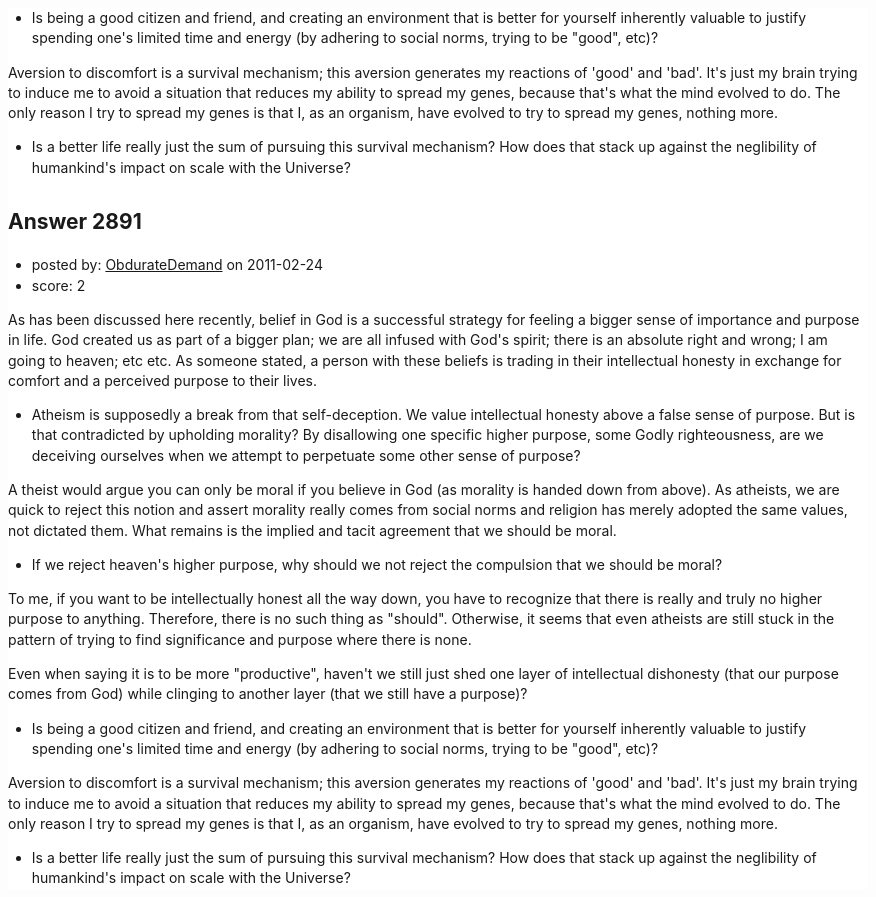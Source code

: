 * Is being a good citizen and friend, and creating an environment that is better for yourself inherently valuable to justify spending one's limited time and energy (by adhering to social norms, trying to be "good", etc)?

Aversion to discomfort is a survival mechanism; this aversion generates my reactions of 'good' and 'bad'. It's just my brain trying to induce me to avoid a situation that reduces my ability to spread my genes, because that's what the mind evolved to do. The only reason I try to spread my genes is that I, as an organism, have evolved to try to spread my genes, nothing more.

* Is a better life really just the sum of pursuing this survival mechanism? How does that stack up against the neglibility of humankind's impact on scale with the Universe?


## Answer 2891

- posted by: [ObdurateDemand](https://stackexchange.com/users/-1/524-obduratedemand) on 2011-02-24
- score: 2

As has been discussed here recently, belief in God is a successful strategy for feeling a bigger sense of importance and purpose in life. God created us as part of a bigger plan; we are all infused with God's spirit; there is an absolute right and wrong; I am going to heaven; etc etc. As someone stated, a person with these beliefs is trading in their intellectual honesty in exchange for comfort and a perceived purpose to their lives.

* Atheism is supposedly a break from that self-deception. We value intellectual honesty above a false sense of purpose. But is that contradicted by upholding morality? By disallowing one specific higher purpose, some Godly righteousness, are we deceiving ourselves when we attempt to perpetuate some other sense of purpose?

A theist would argue you can only be moral if you believe in God (as morality is handed down from above). As atheists, we are quick to reject this notion and assert morality really comes from social norms and religion has merely adopted the same values, not dictated them. What remains is the implied and tacit agreement that we should be moral.

* If we reject heaven's higher purpose, why should we not reject the compulsion that we should be moral?

To me, if you want to be intellectually honest all the way down, you have to recognize that there is really and truly no higher purpose to anything. Therefore, there is no such thing as "should". Otherwise, it seems that even atheists are still stuck in the pattern of trying to find significance and purpose where there is none.

Even when saying it is to be more "productive", haven't we still just shed one layer of intellectual dishonesty (that our purpose comes from God) while clinging to another layer (that we still have a purpose)?

* Is being a good citizen and friend, and creating an environment that is better for yourself inherently valuable to justify spending one's limited time and energy (by adhering to social norms, trying to be "good", etc)?

Aversion to discomfort is a survival mechanism; this aversion generates my reactions of 'good' and 'bad'. It's just my brain trying to induce me to avoid a situation that reduces my ability to spread my genes, because that's what the mind evolved to do. The only reason I try to spread my genes is that I, as an organism, have evolved to try to spread my genes, nothing more.

* Is a better life really just the sum of pursuing this survival mechanism? How does that stack up against the neglibility of humankind's impact on scale with the Universe?
